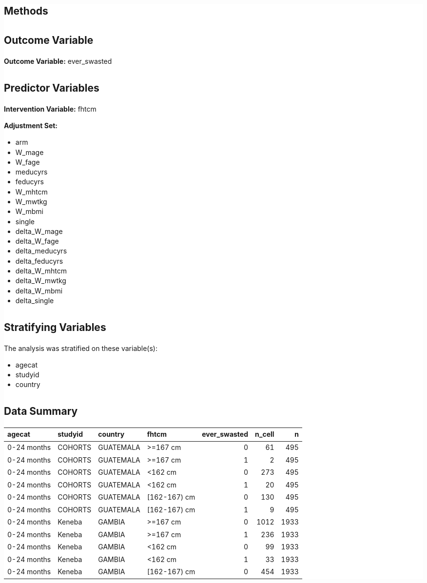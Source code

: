





## Methods
## Outcome Variable

**Outcome Variable:** ever_swasted

## Predictor Variables

**Intervention Variable:** fhtcm

**Adjustment Set:**

* arm
* W_mage
* W_fage
* meducyrs
* feducyrs
* W_mhtcm
* W_mwtkg
* W_mbmi
* single
* delta_W_mage
* delta_W_fage
* delta_meducyrs
* delta_feducyrs
* delta_W_mhtcm
* delta_W_mwtkg
* delta_W_mbmi
* delta_single

## Stratifying Variables

The analysis was stratified on these variable(s):

* agecat
* studyid
* country

## Data Summary

|agecat      |studyid       |country   |fhtcm        | ever_swasted| n_cell|     n|
|:-----------|:-------------|:---------|:------------|------------:|------:|-----:|
|0-24 months |COHORTS       |GUATEMALA |>=167 cm     |            0|     61|   495|
|0-24 months |COHORTS       |GUATEMALA |>=167 cm     |            1|      2|   495|
|0-24 months |COHORTS       |GUATEMALA |<162 cm      |            0|    273|   495|
|0-24 months |COHORTS       |GUATEMALA |<162 cm      |            1|     20|   495|
|0-24 months |COHORTS       |GUATEMALA |[162-167) cm |            0|    130|   495|
|0-24 months |COHORTS       |GUATEMALA |[162-167) cm |            1|      9|   495|
|0-24 months |Keneba        |GAMBIA    |>=167 cm     |            0|   1012|  1933|
|0-24 months |Keneba        |GAMBIA    |>=167 cm     |            1|    236|  1933|
|0-24 months |Keneba        |GAMBIA    |<162 cm      |            0|     99|  1933|
|0-24 months |Keneba        |GAMBIA    |<162 cm      |            1|     33|  1933|
|0-24 months |Keneba        |GAMBIA    |[162-167) cm |            0|    454|  1933|